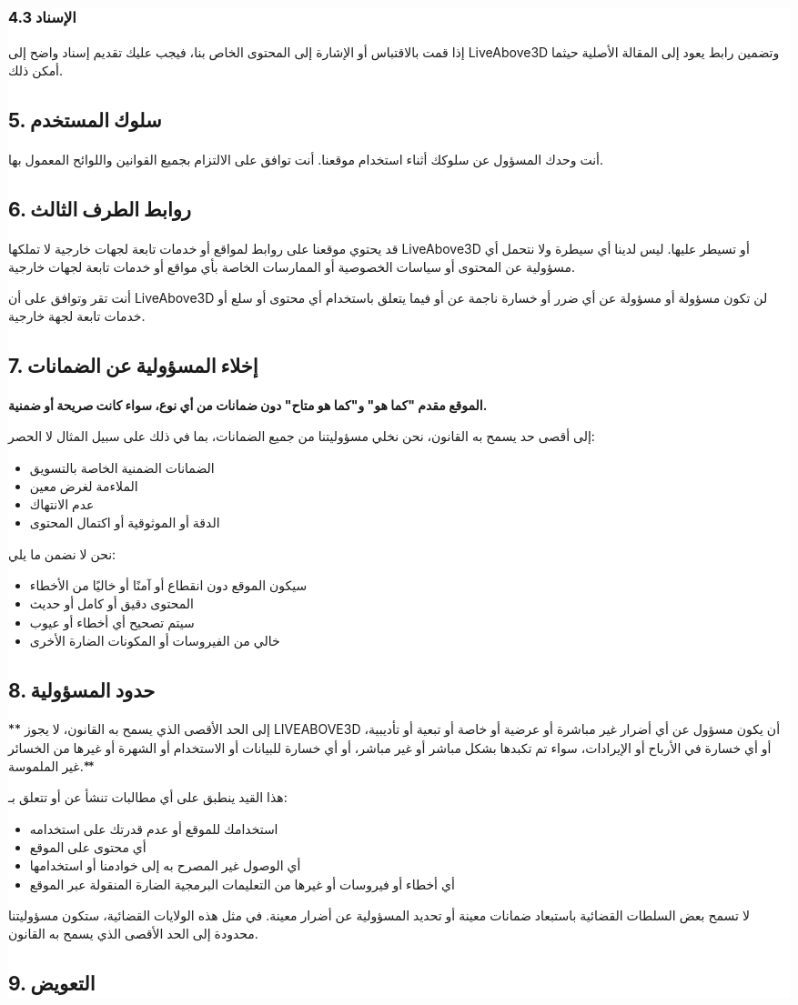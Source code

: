 ### 4.3 الإسناد

إذا قمت بالاقتباس أو الإشارة إلى المحتوى الخاص بنا، فيجب عليك تقديم إسناد واضح إلى LiveAbove3D وتضمين رابط يعود إلى المقالة الأصلية حيثما أمكن ذلك.

## 5. سلوك المستخدم

أنت وحدك المسؤول عن سلوكك أثناء استخدام موقعنا. أنت توافق على الالتزام بجميع القوانين واللوائح المعمول بها.

## 6. روابط الطرف الثالث

قد يحتوي موقعنا على روابط لمواقع أو خدمات تابعة لجهات خارجية لا تملكها LiveAbove3D أو تسيطر عليها. ليس لدينا أي سيطرة ولا نتحمل أي مسؤولية عن المحتوى أو سياسات الخصوصية أو الممارسات الخاصة بأي مواقع أو خدمات تابعة لجهات خارجية.

أنت تقر وتوافق على أن LiveAbove3D لن تكون مسؤولة أو مسؤولة عن أي ضرر أو خسارة ناجمة عن أو فيما يتعلق باستخدام أي محتوى أو سلع أو خدمات تابعة لجهة خارجية.

## 7. إخلاء المسؤولية عن الضمانات

**الموقع مقدم "كما هو" و"كما هو متاح" دون ضمانات من أي نوع، سواء كانت صريحة أو ضمنية.**

إلى أقصى حد يسمح به القانون، نحن نخلي مسؤوليتنا من جميع الضمانات، بما في ذلك على سبيل المثال لا الحصر:
- الضمانات الضمنية الخاصة بالتسويق
- الملاءمة لغرض معين
- عدم الانتهاك
- الدقة أو الموثوقية أو  اكتمال المحتوى

نحن لا نضمن ما يلي:
- سيكون الموقع دون انقطاع أو آمنًا أو خاليًا من الأخطاء
- المحتوى دقيق أو كامل أو حديث
- سيتم تصحيح أي أخطاء أو عيوب
- خالي من الفيروسات أو المكونات الضارة الأخرى

## 8. حدود المسؤولية

** إلى الحد الأقصى الذي يسمح به القانون، لا يجوز LIVEABOVE3D أن يكون  مسؤول عن أي أضرار غير مباشرة أو عرضية أو خاصة أو تبعية أو تأديبية، أو أي خسارة في الأرباح أو الإيرادات، سواء تم تكبدها بشكل مباشر أو غير مباشر، أو أي خسارة للبيانات أو الاستخدام أو الشهرة أو غيرها من الخسائر غير الملموسة.**

هذا القيد ينطبق على أي مطالبات تنشأ عن أو تتعلق بـ:
- استخدامك للموقع أو عدم قدرتك على استخدامه
- أي محتوى على الموقع
- أي  الوصول غير المصرح به إلى خوادمنا أو استخدامها
- أي أخطاء أو فيروسات أو غيرها من التعليمات البرمجية الضارة المنقولة عبر الموقع

لا تسمح بعض السلطات القضائية باستبعاد ضمانات معينة أو تحديد المسؤولية عن أضرار معينة. في مثل هذه الولايات القضائية، ستكون مسؤوليتنا محدودة إلى الحد الأقصى الذي يسمح به القانون.

## 9. التعويض
